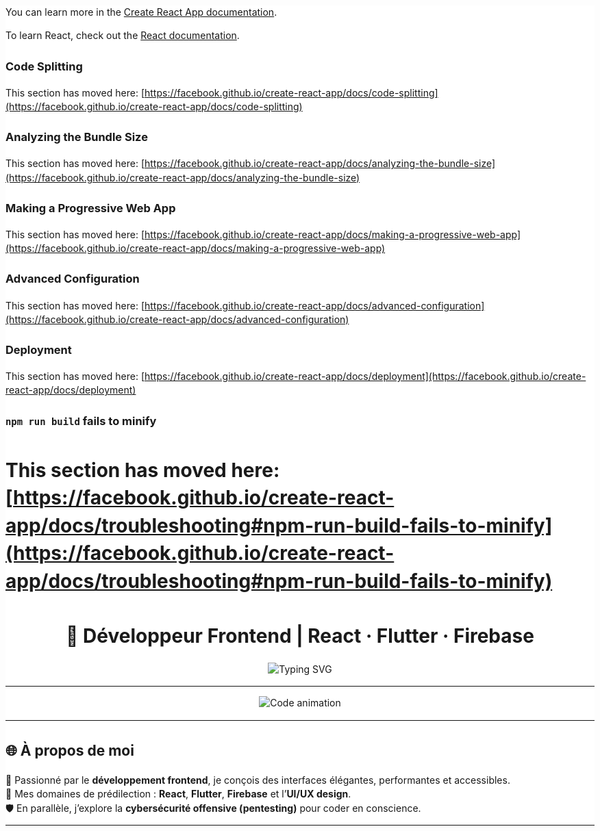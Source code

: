 You can learn more in the [Create React App documentation](https://facebook.github.io/create-react-app/docs/getting-started).

To learn React, check out the [React documentation](https://reactjs.org/).

### Code Splitting

This section has moved here: [https://facebook.github.io/create-react-app/docs/code-splitting](https://facebook.github.io/create-react-app/docs/code-splitting)

### Analyzing the Bundle Size

This section has moved here: [https://facebook.github.io/create-react-app/docs/analyzing-the-bundle-size](https://facebook.github.io/create-react-app/docs/analyzing-the-bundle-size)

### Making a Progressive Web App

This section has moved here: [https://facebook.github.io/create-react-app/docs/making-a-progressive-web-app](https://facebook.github.io/create-react-app/docs/making-a-progressive-web-app)

### Advanced Configuration

This section has moved here: [https://facebook.github.io/create-react-app/docs/advanced-configuration](https://facebook.github.io/create-react-app/docs/advanced-configuration)

### Deployment

This section has moved here: [https://facebook.github.io/create-react-app/docs/deployment](https://facebook.github.io/create-react-app/docs/deployment)

### `npm run build` fails to minify

This section has moved here: [https://facebook.github.io/create-react-app/docs/troubleshooting#npm-run-build-fails-to-minify](https://facebook.github.io/create-react-app/docs/troubleshooting#npm-run-build-fails-to-minify)
=======
<h1 align="center">🚀 Développeur Frontend | React · Flutter · Firebase</h1>

<p align="center">
  <img src="https://readme-typing-svg.herokuapp.com?font=Fira+Code&size=22&pause=1000&center=true&vCenter=true&width=435&lines=Créer.+Apprendre.+Partager.;Construire+des+interfaces+élégantes.;Coder+avec+efficacité+et+impact." alt="Typing SVG" />
</p>

---

<p align="center">
  <img src="https://user-images.githubusercontent.com/674621/150653932-3c77d11b-47a6-487c-b9e1-3e0c7f1ec2ef.gif" width="100%" alt="Code animation" />
</p>

---

## 🌐 À propos de moi

🎯 Passionné par le **développement frontend**, je conçois des interfaces élégantes, performantes et accessibles.  
📱 Mes domaines de prédilection : **React**, **Flutter**, **Firebase** et l’**UI/UX design**.  
🛡️ En parallèle, j’explore la **cybersécurité offensive (pentesting)** pour coder en conscience.

---